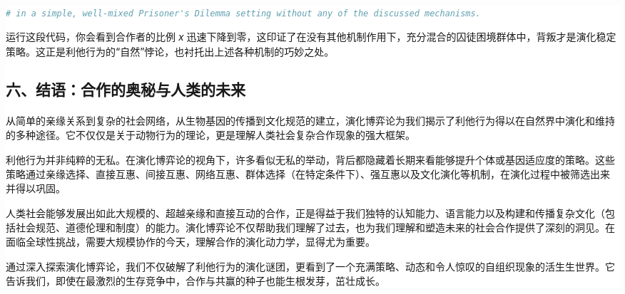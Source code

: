 ```python
# in a simple, well-mixed Prisoner's Dilemma setting without any of the discussed mechanisms.
```
运行这段代码，你会看到合作者的比例 $x$ 迅速下降到零，这印证了在没有其他机制作用下，充分混合的囚徒困境群体中，背叛才是演化稳定策略。这正是利他行为的“自然”悖论，也衬托出上述各种机制的巧妙之处。

## 六、结语：合作的奥秘与人类的未来

从简单的亲缘关系到复杂的社会网络，从生物基因的传播到文化规范的建立，演化博弈论为我们揭示了利他行为得以在自然界中演化和维持的多种途径。它不仅仅是关于动物行为的理论，更是理解人类社会复杂合作现象的强大框架。

利他行为并非纯粹的无私。在演化博弈论的视角下，许多看似无私的举动，背后都隐藏着长期来看能够提升个体或基因适应度的策略。这些策略通过亲缘选择、直接互惠、间接互惠、网络互惠、群体选择（在特定条件下）、强互惠以及文化演化等机制，在演化过程中被筛选出来并得以巩固。

人类社会能够发展出如此大规模的、超越亲缘和直接互动的合作，正是得益于我们独特的认知能力、语言能力以及构建和传播复杂文化（包括社会规范、道德伦理和制度）的能力。演化博弈论不仅帮助我们理解了过去，也为我们理解和塑造未来的社会合作提供了深刻的洞见。在面临全球性挑战，需要大规模协作的今天，理解合作的演化动力学，显得尤为重要。

通过深入探索演化博弈论，我们不仅破解了利他行为的演化谜团，更看到了一个充满策略、动态和令人惊叹的自组织现象的活生生世界。它告诉我们，即使在最激烈的生存竞争中，合作与共赢的种子也能生根发芽，茁壮成长。